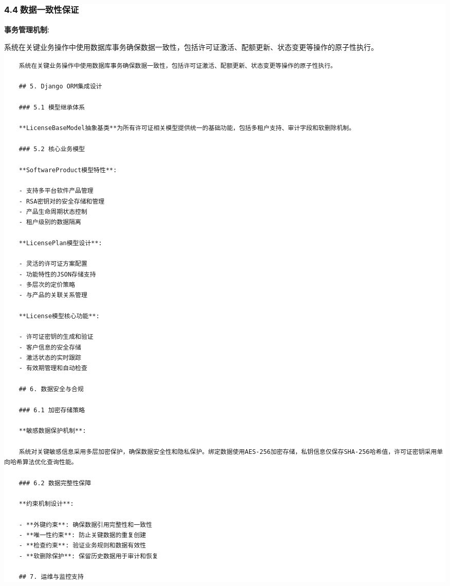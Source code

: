 ### 4.4 数据一致性保证

**事务管理机制**:

系统在关键业务操作中使用数据库事务确保数据一致性，包括许可证激活、配额更新、状态变更等操作的原子性执行。
        
        系统在关键业务操作中使用数据库事务确保数据一致性，包括许可证激活、配额更新、状态变更等操作的原子性执行。
        
        ## 5. Django ORM集成设计
        
        ### 5.1 模型继承体系
        
        **LicenseBaseModel抽象基类**为所有许可证相关模型提供统一的基础功能，包括多租户支持、审计字段和软删除机制。
        
        ### 5.2 核心业务模型
        
        **SoftwareProduct模型特性**:
        
        - 支持多平台软件产品管理
        - RSA密钥对的安全存储和管理
        - 产品生命周期状态控制
        - 租户级别的数据隔离
        
        **LicensePlan模型设计**:
        
        - 灵活的许可证方案配置
        - 功能特性的JSON存储支持
        - 多层次的定价策略
        - 与产品的关联关系管理
        
        **License模型核心功能**:
        
        - 许可证密钥的生成和验证
        - 客户信息的安全存储
        - 激活状态的实时跟踪
        - 有效期管理和自动检查
        
        ## 6. 数据安全与合规
        
        ### 6.1 加密存储策略
        
        **敏感数据保护机制**:
        
        系统对关键敏感信息采用多层加密保护，确保数据安全性和隐私保护。绑定数据使用AES-256加密存储，私钥信息仅保存SHA-256哈希值，许可证密钥采用单向哈希算法优化查询性能。
        
        ### 6.2 数据完整性保障
        
        **约束机制设计**:
        
        - **外键约束**: 确保数据引用完整性和一致性
        - **唯一性约束**: 防止关键数据的重复创建
        - **检查约束**: 验证业务规则和数据有效性
        - **软删除保护**: 保留历史数据用于审计和恢复
        
        ## 7. 运维与监控支持
        